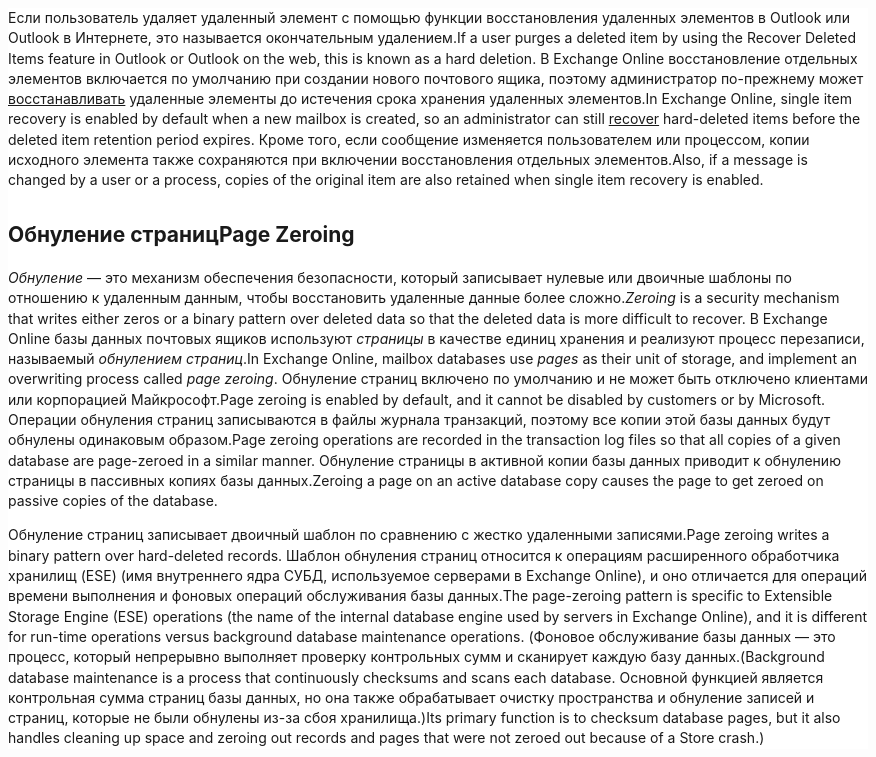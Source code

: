 <span data-ttu-id="8a45d-130">Если пользователь удаляет удаленный элемент с помощью функции восстановления удаленных элементов в Outlook или Outlook в Интернете, это называется окончательным удалением.</span><span class="sxs-lookup"><span data-stu-id="8a45d-130">If a user purges a deleted item by using the Recover Deleted Items feature in Outlook or Outlook on the web, this is known as a hard deletion.</span></span> <span data-ttu-id="8a45d-131">В Exchange Online восстановление отдельных элементов включается по умолчанию при создании нового почтового ящика, поэтому администратор по-прежнему может [восстанавливать](https://docs.microsoft.com/Exchange/recipients/user-mailboxes/recover-deleted-messages) удаленные элементы до истечения срока хранения удаленных элементов.</span><span class="sxs-lookup"><span data-stu-id="8a45d-131">In Exchange Online, single item recovery is enabled by default when a new mailbox is created, so an administrator can still [recover](https://docs.microsoft.com/Exchange/recipients/user-mailboxes/recover-deleted-messages) hard-deleted items before the deleted item retention period expires.</span></span> <span data-ttu-id="8a45d-132">Кроме того, если сообщение изменяется пользователем или процессом, копии исходного элемента также сохраняются при включении восстановления отдельных элементов.</span><span class="sxs-lookup"><span data-stu-id="8a45d-132">Also, if a message is changed by a user or a process, copies of the original item are also retained when single item recovery is enabled.</span></span>

## <a name="page-zeroing"></a><span data-ttu-id="8a45d-133">Обнуление страниц</span><span class="sxs-lookup"><span data-stu-id="8a45d-133">Page Zeroing</span></span>
<span data-ttu-id="8a45d-134">*Обнуление* — это механизм обеспечения безопасности, который записывает нулевые или двоичные шаблоны по отношению к удаленным данным, чтобы восстановить удаленные данные более сложно.</span><span class="sxs-lookup"><span data-stu-id="8a45d-134">*Zeroing* is a security mechanism that writes either zeros or a binary pattern over deleted data so that the deleted data is more difficult to recover.</span></span> <span data-ttu-id="8a45d-135">В Exchange Online базы данных почтовых ящиков используют *страницы* в качестве единиц хранения и реализуют процесс перезаписи, называемый *обнулением страниц*.</span><span class="sxs-lookup"><span data-stu-id="8a45d-135">In Exchange Online, mailbox databases use *pages* as their unit of storage, and implement an overwriting process called *page zeroing*.</span></span> <span data-ttu-id="8a45d-136">Обнуление страниц включено по умолчанию и не может быть отключено клиентами или корпорацией Майкрософт.</span><span class="sxs-lookup"><span data-stu-id="8a45d-136">Page zeroing is enabled by default, and it cannot be disabled by customers or by Microsoft.</span></span> <span data-ttu-id="8a45d-137">Операции обнуления страниц записываются в файлы журнала транзакций, поэтому все копии этой базы данных будут обнулены одинаковым образом.</span><span class="sxs-lookup"><span data-stu-id="8a45d-137">Page zeroing operations are recorded in the transaction log files so that all copies of a given database are page-zeroed in a similar manner.</span></span> <span data-ttu-id="8a45d-138">Обнуление страницы в активной копии базы данных приводит к обнулению страницы в пассивных копиях базы данных.</span><span class="sxs-lookup"><span data-stu-id="8a45d-138">Zeroing a page on an active database copy causes the page to get zeroed on passive copies of the database.</span></span>

<span data-ttu-id="8a45d-139">Обнуление страниц записывает двоичный шаблон по сравнению с жестко удаленными записями.</span><span class="sxs-lookup"><span data-stu-id="8a45d-139">Page zeroing writes a binary pattern over hard-deleted records.</span></span> <span data-ttu-id="8a45d-140">Шаблон обнуления страниц относится к операциям расширенного обработчика хранилищ (ESE) (имя внутреннего ядра СУБД, используемое серверами в Exchange Online), и оно отличается для операций времени выполнения и фоновых операций обслуживания базы данных.</span><span class="sxs-lookup"><span data-stu-id="8a45d-140">The page-zeroing pattern is specific to Extensible Storage Engine (ESE) operations (the name of the internal database engine used by servers in Exchange Online), and it is different for run-time operations versus background database maintenance operations.</span></span> <span data-ttu-id="8a45d-141">(Фоновое обслуживание базы данных — это процесс, который непрерывно выполняет проверку контрольных сумм и сканирует каждую базу данных.</span><span class="sxs-lookup"><span data-stu-id="8a45d-141">(Background database maintenance is a process that continuously checksums and scans each database.</span></span> <span data-ttu-id="8a45d-142">Основной функцией является контрольная сумма страниц базы данных, но она также обрабатывает очистку пространства и обнуление записей и страниц, которые не были обнулены из-за сбоя хранилища.)</span><span class="sxs-lookup"><span data-stu-id="8a45d-142">Its primary function is to checksum database pages, but it also handles cleaning up space and zeroing out records and pages that were not zeroed out because of a Store crash.)</span></span>
